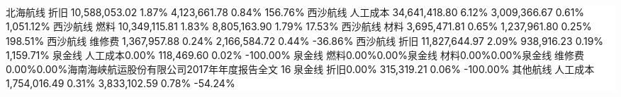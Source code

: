 北海航线
折旧
10,588,053.02
1.87%
4,123,661.78
0.84%
156.76%
西沙航线
人工成本
34,641,418.80
6.12%
3,009,366.67
0.61%
1,051.12%
西沙航线
燃料
10,349,115.81
1.83%
8,805,163.90
1.79%
17.53%
西沙航线
材料
3,695,471.81
0.65%
1,237,961.80
0.25%
198.51%
西沙航线
维修费
1,367,957.88
0.24%
2,166,584.72
0.44%
-36.86%
西沙航线
折旧
11,827,644.97
2.09%
938,916.23
0.19%
1,159.71%
泉金线
人工成本0.00%
118,469.60
0.02%
-100.00%
泉金线
燃料0.00%0.00%泉金线
材料0.00%0.00%泉金线
维修费0.00%0.00%海南海峡航运股份有限公司2017年年度报告全文
16
泉金线
折旧0.00%
315,319.21
0.06%
-100.00%
其他航线
人工成本
1,754,016.49
0.31%
3,833,102.59
0.78%
-54.24%